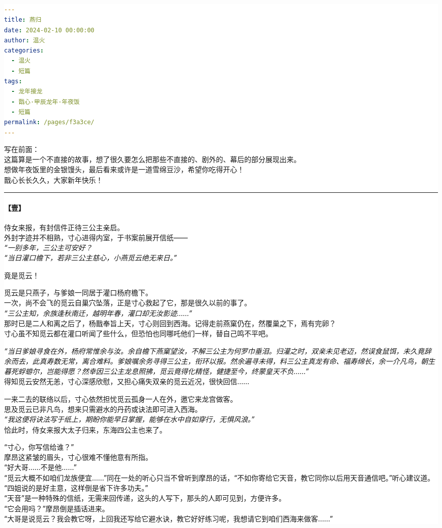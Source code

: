```yaml
---
title: 燕归
date: 2024-02-10 00:00:00
author: 温火
categories: 
  - 温火
  - 短篇
tags: 
  - 龙年接龙
  - 戬心·甲辰龙年·年夜饭
  - 短篇
permalink: /pages/f3a3ce/
---
```


写在前面：  
这篇算是一个不直接的故事，想了很久要怎么把那些不直接的、剧外的、幕后的部分展现出来。  
想做年夜饭里的金银馒头，最后看来或许是一道雪绵豆沙，希望你吃得开心！  
戬心长长久久，大家新年快乐！

---

#### 【壹】

侍女来报，有封信件正待三公主亲启。  
外封字迹并不相熟，寸心进得内室，于书案前展开信纸——  
_“一别多年，三公主可安好？_  
_“当日灌口檐下，若非三公主慈心，小燕觅云绝无来日。”_

竟是觅云！

觅云是只燕子，与爹娘一同居于灌口杨府檐下。  
一次，尚不会飞的觅云自巢穴坠落，正是寸心救起了它，那是很久以前的事了。  
_“三公主知，余族逢秋南迁，越明年春，灌口却无汝影迹……”_  
那时已是二人和离之后了，杨戬奉旨上天，寸心则回到西海。记得走前燕窠仍在，然覆巢之下，焉有完卵？  
寸心虽不知觅云都在灌口听闻了些什么，但恐怕也同哪吒他们一样，替自己鸣不平吧。

_“当日爹娘寻食在外，杨府常惟余与汝。余自檐下燕窠望汝，不解三公主为何罗巾垂泪。归灌之时，双亲未见老迈，然误食鼠饵，未久竟辞余而去，此真寿数无常，离合难料。爹娘嘱余务寻得三公主，衔环以报。然余遍寻未得，料三公主真龙有命、福寿绵长，余一介凡鸟，朝生暮死蜉蝣尔，岂能得愿？然幸因三公主龙息照拂，觅云竟得化精怪，健捷至今，终蒙皇天不负……”_  
得知觅云安然无恙，寸心深感欣慰，又担心痛失双亲的觅云近况，很快回信……

一来二去的联络以后，寸心依然担忧觅云孤身一人在外，邀它来龙宫做客。  
思及觅云已非凡鸟，想来只需避水的丹药或诀法即可进入西海。  
_“我这便将诀法写于纸上，期盼你能早日掌握，能够在水中自如穿行，无惧风浪。”_  
恰此时，侍女来报大太子归来，东海四公主也来了。

“寸心，你写信给谁？”  
摩昂这紧皱的眉头，寸心很难不懂他意有所指。  
“好大哥……不是他……”  
“觅云大概不如咱们龙族便宜……”同在一处的听心只当不曾听到摩昂的话，“不如你寄给它天音，教它同你以后用天音通信吧。”听心建议道。  
“四姐说的是好主意，这样倒是省下许多功夫。”  
“天音”是一种特殊的信纸，无需来回传递，这头的人写下，那头的人即可见到，方便许多。  
“它会用吗？”摩昂倒是插话进来。  
“大哥是说觅云？我会教它呀，上回我还写给它避水诀，教它好好练习呢，我想请它到咱们西海来做客……”
